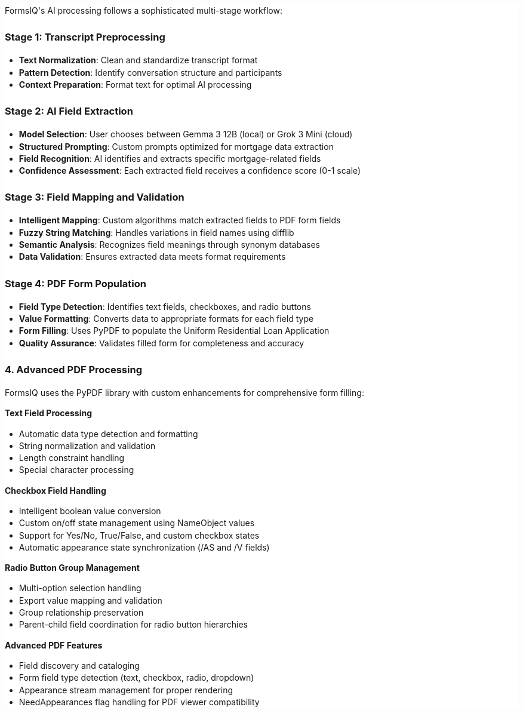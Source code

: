 FormsIQ's AI processing follows a sophisticated multi-stage workflow:

### Stage 1: Transcript Preprocessing
- **Text Normalization**: Clean and standardize transcript format
- **Pattern Detection**: Identify conversation structure and participants
- **Context Preparation**: Format text for optimal AI processing

### Stage 2: AI Field Extraction
- **Model Selection**: User chooses between Gemma 3 12B (local) or Grok 3 Mini (cloud)
- **Structured Prompting**: Custom prompts optimized for mortgage data extraction
- **Field Recognition**: AI identifies and extracts specific mortgage-related fields
- **Confidence Assessment**: Each extracted field receives a confidence score (0-1 scale)

### Stage 3: Field Mapping and Validation
- **Intelligent Mapping**: Custom algorithms match extracted fields to PDF form fields
- **Fuzzy String Matching**: Handles variations in field names using difflib
- **Semantic Analysis**: Recognizes field meanings through synonym databases
- **Data Validation**: Ensures extracted data meets format requirements

### Stage 4: PDF Form Population
- **Field Type Detection**: Identifies text fields, checkboxes, and radio buttons
- **Value Formatting**: Converts data to appropriate formats for each field type
- **Form Filling**: Uses PyPDF to populate the Uniform Residential Loan Application
- **Quality Assurance**: Validates filled form for completeness and accuracy

### 4. Advanced PDF Processing
FormsIQ uses the PyPDF library with custom enhancements for comprehensive form filling:

**Text Field Processing**
- Automatic data type detection and formatting
- String normalization and validation
- Length constraint handling
- Special character processing

**Checkbox Field Handling**
- Intelligent boolean value conversion
- Custom on/off state management using NameObject values
- Support for Yes/No, True/False, and custom checkbox states
- Automatic appearance state synchronization (/AS and /V fields)

**Radio Button Group Management**
- Multi-option selection handling
- Export value mapping and validation
- Group relationship preservation
- Parent-child field coordination for radio button hierarchies

**Advanced PDF Features**
- Field discovery and cataloging
- Form field type detection (text, checkbox, radio, dropdown)
- Appearance stream management for proper rendering
- NeedAppearances flag handling for PDF viewer compatibility
